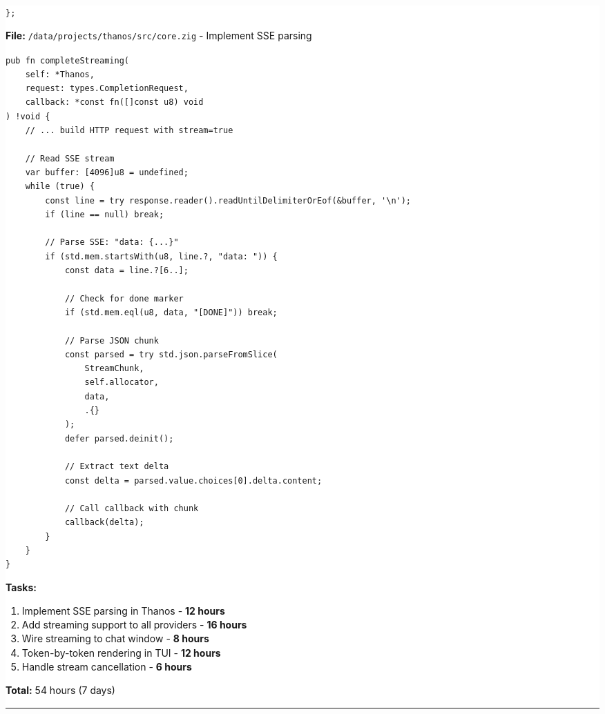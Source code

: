 ```zig
};
```

**File:** `/data/projects/thanos/src/core.zig` - Implement SSE parsing

```zig
pub fn completeStreaming(
    self: *Thanos,
    request: types.CompletionRequest,
    callback: *const fn([]const u8) void
) !void {
    // ... build HTTP request with stream=true

    // Read SSE stream
    var buffer: [4096]u8 = undefined;
    while (true) {
        const line = try response.reader().readUntilDelimiterOrEof(&buffer, '\n');
        if (line == null) break;

        // Parse SSE: "data: {...}"
        if (std.mem.startsWith(u8, line.?, "data: ")) {
            const data = line.?[6..];

            // Check for done marker
            if (std.mem.eql(u8, data, "[DONE]")) break;

            // Parse JSON chunk
            const parsed = try std.json.parseFromSlice(
                StreamChunk,
                self.allocator,
                data,
                .{}
            );
            defer parsed.deinit();

            // Extract text delta
            const delta = parsed.value.choices[0].delta.content;

            // Call callback with chunk
            callback(delta);
        }
    }
}
```

**Tasks:**
1. Implement SSE parsing in Thanos - **12 hours**
2. Add streaming support to all providers - **16 hours**
3. Wire streaming to chat window - **8 hours**
4. Token-by-token rendering in TUI - **12 hours**
5. Handle stream cancellation - **6 hours**

**Total:** 54 hours (7 days)

---